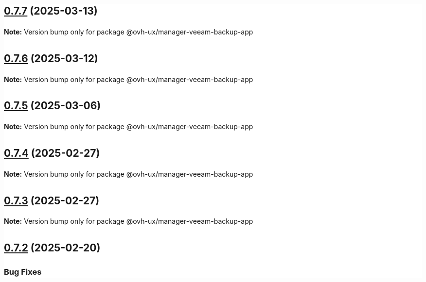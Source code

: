 



## [0.7.7](https://github.com/ovh/manager/compare/@ovh-ux/manager-veeam-backup-app@0.7.6...@ovh-ux/manager-veeam-backup-app@0.7.7) (2025-03-13)

**Note:** Version bump only for package @ovh-ux/manager-veeam-backup-app





## [0.7.6](https://github.com/ovh/manager/compare/@ovh-ux/manager-veeam-backup-app@0.7.5...@ovh-ux/manager-veeam-backup-app@0.7.6) (2025-03-12)

**Note:** Version bump only for package @ovh-ux/manager-veeam-backup-app





## [0.7.5](https://github.com/ovh/manager/compare/@ovh-ux/manager-veeam-backup-app@0.7.4...@ovh-ux/manager-veeam-backup-app@0.7.5) (2025-03-06)

**Note:** Version bump only for package @ovh-ux/manager-veeam-backup-app





## [0.7.4](https://github.com/ovh/manager/compare/@ovh-ux/manager-veeam-backup-app@0.7.3...@ovh-ux/manager-veeam-backup-app@0.7.4) (2025-02-27)

**Note:** Version bump only for package @ovh-ux/manager-veeam-backup-app





## [0.7.3](https://github.com/ovh/manager/compare/@ovh-ux/manager-veeam-backup-app@0.7.2...@ovh-ux/manager-veeam-backup-app@0.7.3) (2025-02-27)

**Note:** Version bump only for package @ovh-ux/manager-veeam-backup-app





## [0.7.2](https://github.com/ovh/manager/compare/@ovh-ux/manager-veeam-backup-app@0.7.1...@ovh-ux/manager-veeam-backup-app@0.7.2) (2025-02-20)


### Bug Fixes
